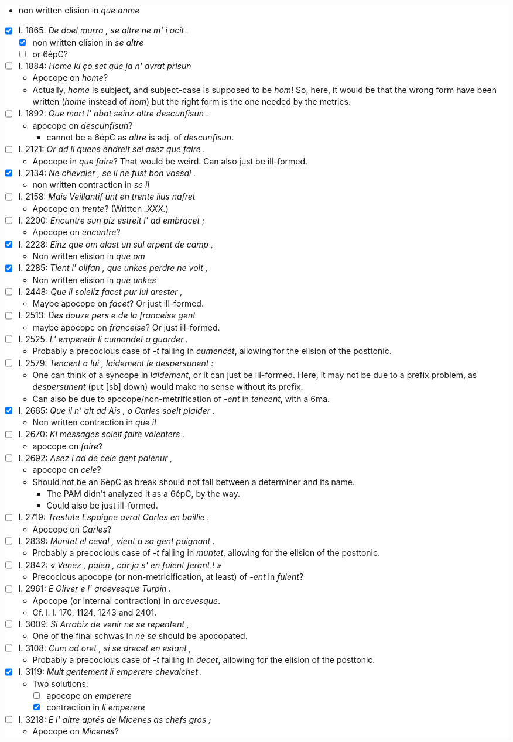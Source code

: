   - non written elision in _que anme_
- [x] l. 1865: _De doel murra , se altre ne m' i ocit ._
  - [x] non written elision in _se altre_
  - [ ] or 6épC?
- [ ] l. 1884: _Home ki ço set que ja n' avrat prisun_
  - Apocope on _home_?
  - Actually, _home_ is subject, and subject-case is supposed to be _hom_! So, here, it would be that the wrong form have been written (_home_ instead of _hom_) but the right form is the one needed by the metrics.
- [ ] l. 1892: _Que mort l' abat seinz altre descunfisun ._
  - apocope on _descunfisun_?
    - cannot be a 6épC as _altre_ is adj. of _descunfisun_.
- [ ] l. 2121: _Or ad li quens endreit sei asez que faire ._
  - Apocope in _que faire_? That would be weird. Can also just be ill-formed.
- [x] l. 2134: _Ne chevaler , se il ne fust bon vassal ._
  - non written contraction in _se il_
- [ ] l. 2158: _Mais Veillantif unt en trente lius nafret_
  - Apocope on _trente_? (Written _.XXX._)
- [ ] l. 2200: _Encuntre sun piz estreit l' ad embracet ;_
  - Apocope on _encuntre_?
- [x] l. 2228: _Einz que om alast un sul arpent de camp ,_
  - Non written elision in _que om_
- [x] l. 2285: _Tient l' olifan , que unkes perdre ne volt ,_
  - Non written elision in _que unkes_
- [ ] l. 2448: _Que li soleilz facet pur lui arester ,_
  - Maybe apocope on _facet_? Or just ill-formed.
- [ ] l. 2513: _Des douze pers e de la franceise gent_
  - maybe apocope on _franceise_? Or just ill-formed.
- [ ] l. 2525: _L' empereür li cumandet a guarder ._
  - Probably a precocious case of _-t_ falling in _cumencet_, allowing for the elision of the posttonic.
- [ ] l. 2579: _Tencent a lui , laidement le despersunent :_
  - One can think of a syncope in _laidement_, or it can just be ill-formed. Here, it may not be due to a prefix problem, as _despersunent_ (put [sb] down) would make no sense without its prefix.
  - Can also be due to apocope/non-metrification of _-ent_ in _tencent_, with a 6ma.
- [x] l. 2665: _Que il n' alt ad Ais , o Carles soelt plaider ._
  - Non written contraction in _que il_
- [ ] l. 2670: _Ki messages soleit faire volenters ._
  - apocope on _faire_?
- [ ] l. 2692: _Asez i ad de cele gent paienur ,_
  - apocope on _cele_?
  - Should not be an 6épC as break should not fall between a determiner and its name.
    - The PAM didn't analyzed it as a 6épC, by the way.
    - Could also be just ill-formed.
- [ ] l. 2719: _Trestute Espaigne avrat Carles en baillie ._
  - Apocope on _Carles_?
- [ ] l. 2839: _Muntet el ceval , vient a sa gent puignant ._
  - Probably a precocious case of _-t_ falling in _muntet_, allowing for the elision of the posttonic.
- [ ] l. 2842: _« Venez , paien , car ja s' en fuient ferant ! »_
  - Precocious apocope (or non-metricification, at least) of _-ent_ in _fuient_?
- [ ] l. 2961: _E Oliver e l' arcevesque Turpin ._
  - Apocope (or internal contraction) in _arcevesque_.
  - Cf. l. l. 170, 1124, 1243 and 2401.
- [ ] l. 3009: _Si Arrabiz de venir ne se repentent ,_
  - One of the final schwas in _ne se_ should be apocopated.
- [ ] l. 3108: _Cum ad oret , si se drecet en estant ,_
  - Probably a precocious case of _-t_ falling in _decet_, allowing for the elision of the posttonic.
- [x] l. 3119: _Mult gentement li emperere chevalchet ._
  - Two solutions:
    - [ ] apocope on _emperere_
    - [x] contraction in _li emperere_
- [ ] l. 3218: _E l' altre aprés de Micenes as chefs gros ;_
  - Apocope on _Micenes_?